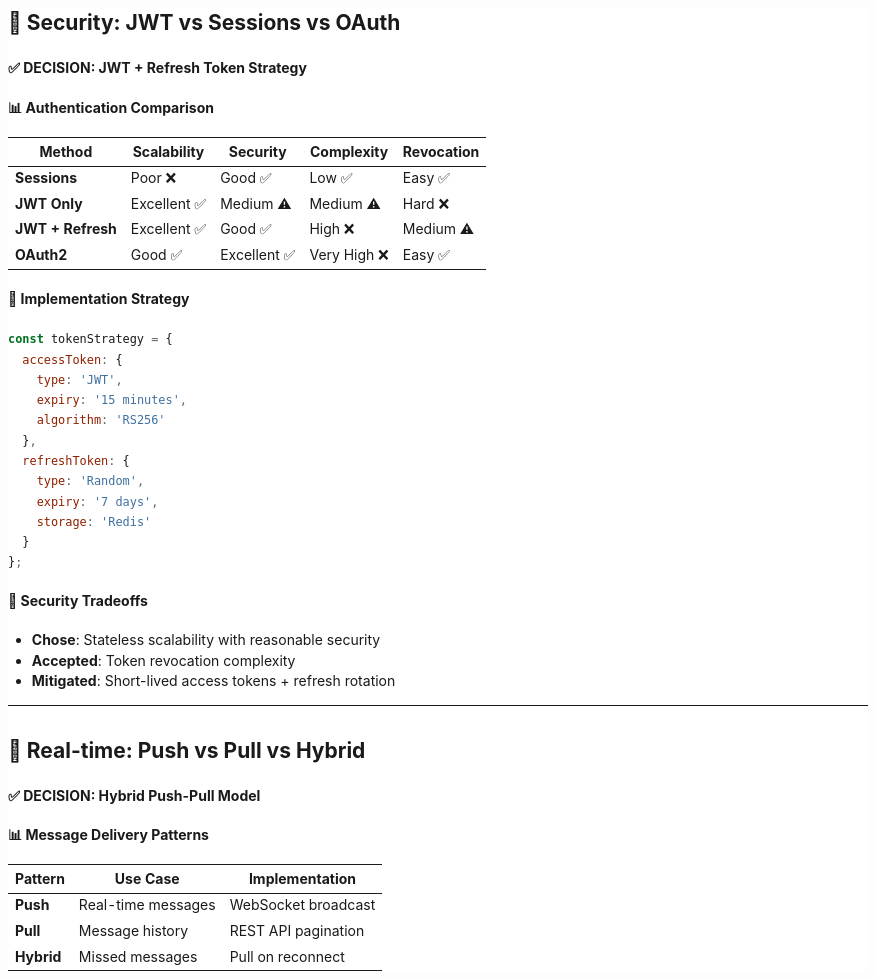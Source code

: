 
## 🔐 Security: JWT vs Sessions vs OAuth

#### ✅ **DECISION: JWT + Refresh Token Strategy**

#### 📊 **Authentication Comparison**

| Method | Scalability | Security | Complexity | Revocation |
|--------|-------------|----------|------------|------------|
| **Sessions** | Poor ❌ | Good ✅ | Low ✅ | Easy ✅ |
| **JWT Only** | Excellent ✅ | Medium ⚠️ | Medium ⚠️ | Hard ❌ |
| **JWT + Refresh** | Excellent ✅ | Good ✅ | High ❌ | Medium ⚠️ |
| **OAuth2** | Good ✅ | Excellent ✅ | Very High ❌ | Easy ✅ |

#### 🎯 **Implementation Strategy**
```javascript
const tokenStrategy = {
  accessToken: {
    type: 'JWT',
    expiry: '15 minutes',
    algorithm: 'RS256'
  },
  refreshToken: {
    type: 'Random',
    expiry: '7 days', 
    storage: 'Redis'
  }
};
```

#### 🔄 **Security Tradeoffs**
- **Chose**: Stateless scalability with reasonable security
- **Accepted**: Token revocation complexity
- **Mitigated**: Short-lived access tokens + refresh rotation

---

## 📡 Real-time: Push vs Pull vs Hybrid

#### ✅ **DECISION: Hybrid Push-Pull Model**

#### 📊 **Message Delivery Patterns**

| Pattern | Use Case | Implementation |
|---------|----------|----------------|
| **Push** | Real-time messages | WebSocket broadcast |
| **Pull** | Message history | REST API pagination |
| **Hybrid** | Missed messages | Pull on reconnect |
